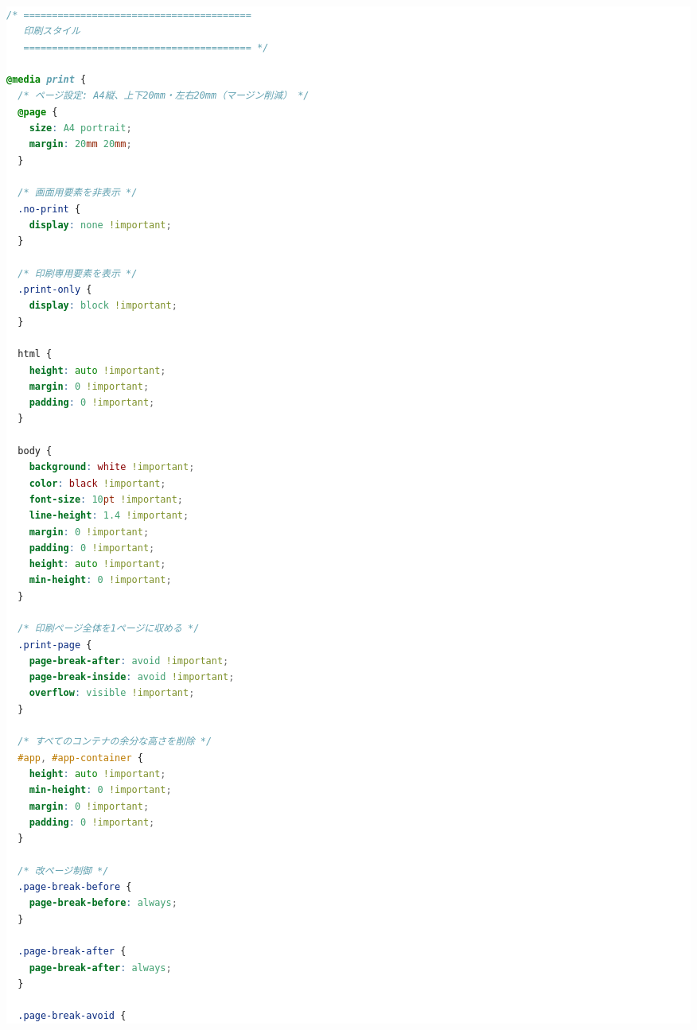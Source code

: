```css
/* ========================================
   印刷スタイル
   ======================================== */

@media print {
  /* ページ設定: A4縦、上下20mm・左右20mm（マージン削減） */
  @page {
    size: A4 portrait;
    margin: 20mm 20mm;
  }

  /* 画面用要素を非表示 */
  .no-print {
    display: none !important;
  }

  /* 印刷専用要素を表示 */
  .print-only {
    display: block !important;
  }

  html {
    height: auto !important;
    margin: 0 !important;
    padding: 0 !important;
  }

  body {
    background: white !important;
    color: black !important;
    font-size: 10pt !important;
    line-height: 1.4 !important;
    margin: 0 !important;
    padding: 0 !important;
    height: auto !important;
    min-height: 0 !important;
  }

  /* 印刷ページ全体を1ページに収める */
  .print-page {
    page-break-after: avoid !important;
    page-break-inside: avoid !important;
    overflow: visible !important;
  }

  /* すべてのコンテナの余分な高さを削除 */
  #app, #app-container {
    height: auto !important;
    min-height: 0 !important;
    margin: 0 !important;
    padding: 0 !important;
  }

  /* 改ページ制御 */
  .page-break-before {
    page-break-before: always;
  }

  .page-break-after {
    page-break-after: always;
  }

  .page-break-avoid {
```